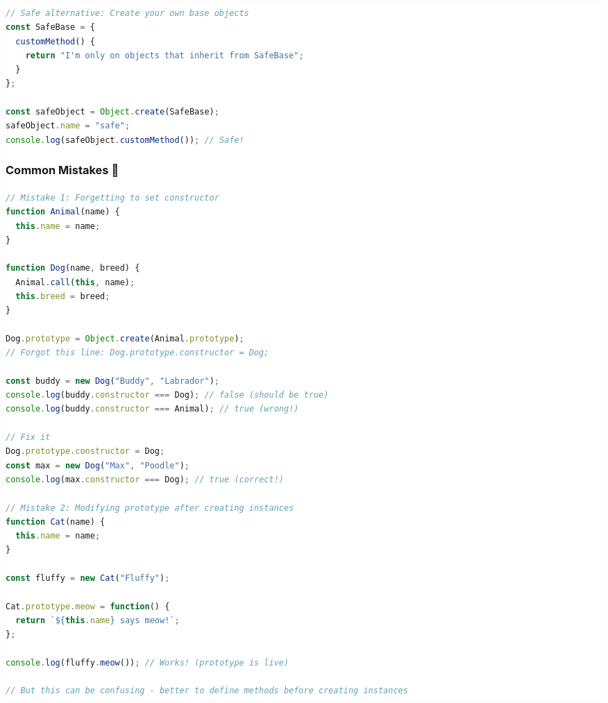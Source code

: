 ```javascript
// Safe alternative: Create your own base objects
const SafeBase = {
  customMethod() {
    return "I'm only on objects that inherit from SafeBase";
  }
};

const safeObject = Object.create(SafeBase);
safeObject.name = "safe";
console.log(safeObject.customMethod()); // Safe!
```

### Common Mistakes 🤔

```javascript
// Mistake 1: Forgetting to set constructor
function Animal(name) {
  this.name = name;
}

function Dog(name, breed) {
  Animal.call(this, name);
  this.breed = breed;
}

Dog.prototype = Object.create(Animal.prototype);
// Forgot this line: Dog.prototype.constructor = Dog;

const buddy = new Dog("Buddy", "Labrador");
console.log(buddy.constructor === Dog); // false (should be true)
console.log(buddy.constructor === Animal); // true (wrong!)

// Fix it
Dog.prototype.constructor = Dog;
const max = new Dog("Max", "Poodle");
console.log(max.constructor === Dog); // true (correct!)

// Mistake 2: Modifying prototype after creating instances
function Cat(name) {
  this.name = name;
}

const fluffy = new Cat("Fluffy");

Cat.prototype.meow = function() {
  return `${this.name} says meow!`;
};

console.log(fluffy.meow()); // Works! (prototype is live)

// But this can be confusing - better to define methods before creating instances
```
